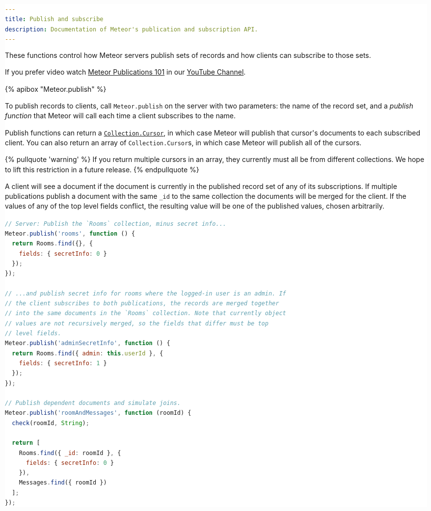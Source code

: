 ```yaml
---
title: Publish and subscribe
description: Documentation of Meteor's publication and subscription API.
---
```


These functions control how Meteor servers publish sets of records and
how clients can subscribe to those sets.

If you prefer video watch [Meteor Publications 101](https://www.youtube.com/watch?v=RH2RxKgkPJY) in our [YouTube Channel](https://www.youtube.com/channel/UC3fBiJrFFMhKlsWM46AsAYw).

{% apibox "Meteor.publish" %}

To publish records to clients, call `Meteor.publish` on the server with
two parameters: the name of the record set, and a *publish function*
that Meteor will call each time a client subscribes to the name.

Publish functions can return a
[`Collection.Cursor`](#mongo_cursor), in which case Meteor
will publish that cursor's documents to each subscribed client. You can
also return an array of `Collection.Cursor`s, in which case Meteor will
publish all of the cursors.

{% pullquote 'warning' %}
If you return multiple cursors in an array, they currently must all be from
different collections. We hope to lift this restriction in a future release.
{% endpullquote %}

A client will see a document if the document is currently in the published
record set of any of its subscriptions. If multiple publications publish a
document with the same `_id` to the same collection the documents will be
merged for the client. If the values of any of the top level fields
conflict, the resulting value will be one of the published values, chosen
arbitrarily.

```js
// Server: Publish the `Rooms` collection, minus secret info...
Meteor.publish('rooms', function () {
  return Rooms.find({}, {
    fields: { secretInfo: 0 }
  });
});

// ...and publish secret info for rooms where the logged-in user is an admin. If
// the client subscribes to both publications, the records are merged together
// into the same documents in the `Rooms` collection. Note that currently object
// values are not recursively merged, so the fields that differ must be top
// level fields.
Meteor.publish('adminSecretInfo', function () {
  return Rooms.find({ admin: this.userId }, {
    fields: { secretInfo: 1 }
  });
});

// Publish dependent documents and simulate joins.
Meteor.publish('roomAndMessages', function (roomId) {
  check(roomId, String);

  return [
    Rooms.find({ _id: roomId }, {
      fields: { secretInfo: 0 }
    }),
    Messages.find({ roomId })
  ];
});
```